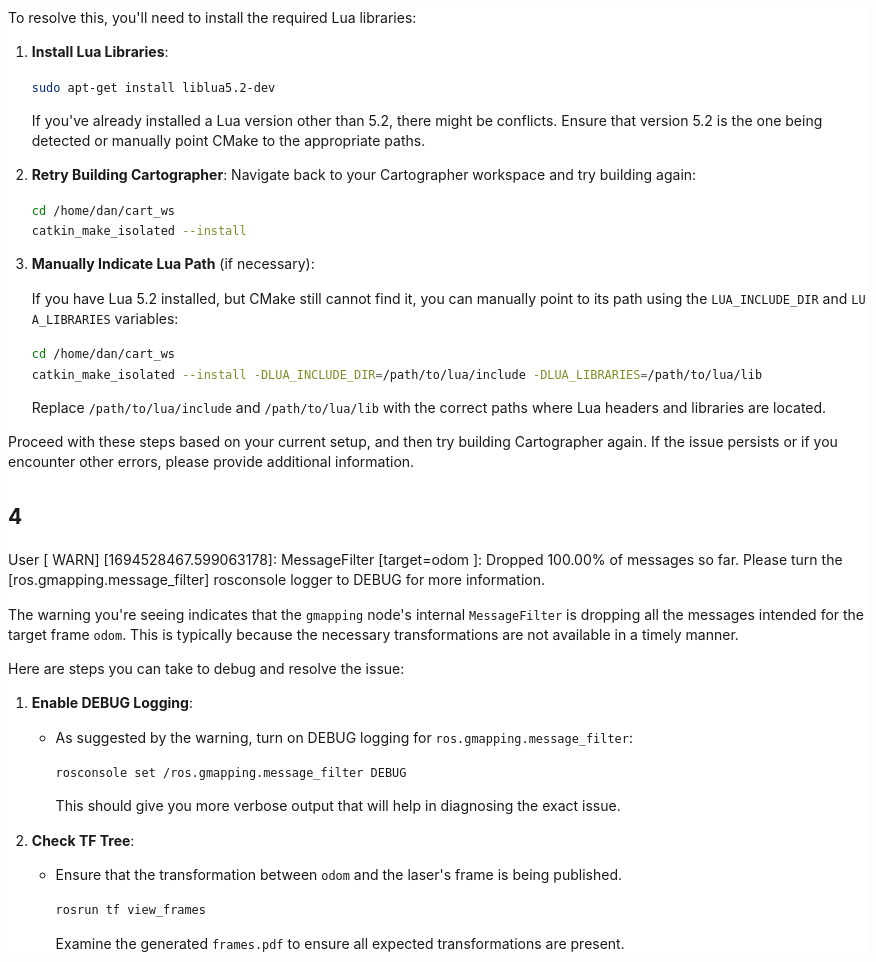 To resolve this, you'll need to install the required Lua libraries:

1. **Install Lua Libraries**:
   ```bash
   sudo apt-get install liblua5.2-dev
   ```

   If you've already installed a Lua version other than 5.2, there might be conflicts. Ensure that version 5.2 is the one being detected or manually point CMake to the appropriate paths.

2. **Retry Building Cartographer**:
   Navigate back to your Cartographer workspace and try building again:
   ```bash
   cd /home/dan/cart_ws
   catkin_make_isolated --install
   ```

3. **Manually Indicate Lua Path** (if necessary):

   If you have Lua 5.2 installed, but CMake still cannot find it, you can manually point to its path using the `LUA_INCLUDE_DIR` and `LUA_LIBRARIES` variables:

   ```bash
   cd /home/dan/cart_ws
   catkin_make_isolated --install -DLUA_INCLUDE_DIR=/path/to/lua/include -DLUA_LIBRARIES=/path/to/lua/lib
   ```

   Replace `/path/to/lua/include` and `/path/to/lua/lib` with the correct paths where Lua headers and libraries are located.

Proceed with these steps based on your current setup, and then try building Cartographer again. If the issue persists or if you encounter other errors, please provide additional information.

## 4 
User
[ WARN] [1694528467.599063178]: MessageFilter [target=odom ]: Dropped 100.00% of messages so far. Please turn the [ros.gmapping.message_filter] rosconsole logger to DEBUG for more information.

The warning you're seeing indicates that the `gmapping` node's internal `MessageFilter` is dropping all the messages intended for the target frame `odom`. This is typically because the necessary transformations are not available in a timely manner.

Here are steps you can take to debug and resolve the issue:

1. **Enable DEBUG Logging**:
   - As suggested by the warning, turn on DEBUG logging for `ros.gmapping.message_filter`:
     ```bash
     rosconsole set /ros.gmapping.message_filter DEBUG
     ```
     This should give you more verbose output that will help in diagnosing the exact issue.

2. **Check TF Tree**:
   - Ensure that the transformation between `odom` and the laser's frame is being published.
     ```bash
     rosrun tf view_frames
     ```
     Examine the generated `frames.pdf` to ensure all expected transformations are present.
